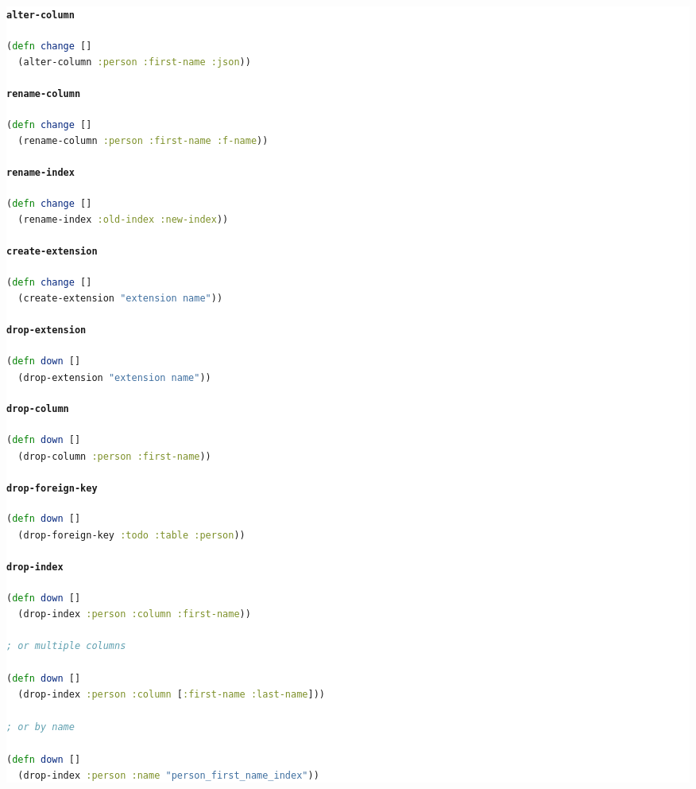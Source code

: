 #### `alter-column`

```clojure
(defn change []
  (alter-column :person :first-name :json))
```

#### `rename-column`

```clojure
(defn change []
  (rename-column :person :first-name :f-name))
```

#### `rename-index`

```clojure
(defn change []
  (rename-index :old-index :new-index))
```

#### `create-extension`

```clojure
(defn change []
  (create-extension "extension name"))
```

#### `drop-extension`

```clojure
(defn down []
  (drop-extension "extension name"))
```

#### `drop-column`

```clojure
(defn down []
  (drop-column :person :first-name))
```

#### `drop-foreign-key`

```clojure
(defn down []
  (drop-foreign-key :todo :table :person))
```

#### `drop-index`

```clojure
(defn down []
  (drop-index :person :column :first-name))

; or multiple columns

(defn down []
  (drop-index :person :column [:first-name :last-name]))

; or by name

(defn down []
  (drop-index :person :name "person_first_name_index"))
```
